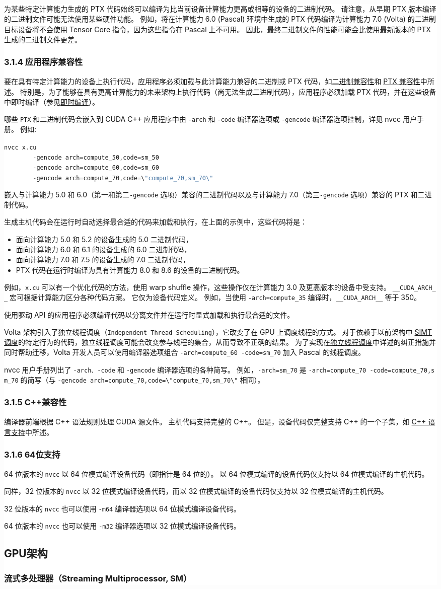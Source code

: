 为某些特定计算能力生成的 PTX 代码始终可以编译为比当前设备计算能力更高或相等的设备的二进制代码。 请注意，从早期 PTX 版本编译的二进制文件可能无法使用某些硬件功能。 例如，将在计算能力 6.0 (Pascal) 环境中生成的 PTX 代码编译为计算能力 7.0 (Volta) 的二进制目标设备将不会使用 Tensor Core 指令，因为这些指令在 Pascal 上不可用。 因此，最终二进制文件的性能可能会比使用最新版本的 PTX 生成的二进制文件更差。

### 3.1.4 应用程序兼容性

要在具有特定计算能力的设备上执行代码，应用程序必须加载与此计算能力兼容的二进制或 PTX 代码，如[二进制兼容性](https://docs.nvidia.com/cuda/cuda-c-programming-guide/index.html#binary-compatibility)和 [PTX 兼容性](https://docs.nvidia.com/cuda/cuda-c-programming-guide/index.html#ptx-compatibility)中所述。 特别是，为了能够在具有更高计算能力的未来架构上执行代码（尚无法生成二进制代码），应用程序必须加载 PTX 代码，并在这些设备中即时编译（参见[即时编译](https://docs.nvidia.com/cuda/cuda-c-programming-guide/index.html#just-in-time-compilation)）。

哪些 `PTX` 和二进制代码会嵌入到 CUDA C++ 应用程序中由 `-arch` 和 `-code` 编译器选项或 `-gencode` 编译器选项控制，详见 nvcc 用户手册。 例如:
```C++
nvcc x.cu
        -gencode arch=compute_50,code=sm_50
        -gencode arch=compute_60,code=sm_60
        -gencode arch=compute_70,code=\"compute_70,sm_70\"
```
嵌入与计算能力 5.0 和 6.0（第一和第二`-gencode` 选项）兼容的二进制代码以及与计算能力 7.0（第三`-gencode` 选项）兼容的 PTX 和二进制代码。

生成主机代码会在运行时自动选择最合适的代码来加载和执行，在上面的示例中，这些代码将是：
* 面向计算能力 5.0 和 5.2 的设备生成的 5.0 二进制代码，
* 面向计算能力 6.0 和 6.1 的设备生成的 6.0 二进制代码，
* 面向计算能力 7.0 和 7.5 的设备生成的 7.0 二进制代码，
* PTX 代码在运行时编译为具有计算能力 8.0 和 8.6 的设备的二进制代码。

例如，`x.cu` 可以有一个优化代码的方法，使用 warp shuffle 操作，这些操作仅在计算能力 3.0 及更高版本的设备中受支持。 `__CUDA_ARCH__` 宏可根据计算能力区分各种代码方案。 它仅为设备代码定义。 例如，当使用 `-arch=compute_35` 编译时，`__CUDA_ARCH__` 等于 350。

使用驱动 API 的应用程序必须编译代码以分离文件并在运行时显式加载和执行最合适的文件。

Volta 架构引入了独立线程调度（`Independent Thread Scheduling`），它改变了在 GPU 上调度线程的方式。 对于依赖于以前架构中 [SIMT 调度](https://docs.nvidia.com/cuda/cuda-c-programming-guide/index.html#simt-architecture)的特定行为的代码，独立线程调度可能会改变参与线程的集合，从而导致不正确的结果。 为了实现在[独立线程调度](https://docs.nvidia.com/cuda/cuda-c-programming-guide/index.html#independent-thread-scheduling-7-x)中详述的纠正措施并同时帮助迁移，Volta 开发人员可以使用编译器选项组合 `-arch=compute_60 -code=sm_70` 加入 Pascal 的线程调度。

nvcc 用户手册列出了 `-arch、-code` 和 `-gencode` 编译器选项的各种简写。 例如，`-arch=sm_70` 是 `-arch=compute_70 -code=compute_70,sm_70` 的简写（与 `-gencode arch=compute_70,code=\"compute_70,sm_70\"` 相同）。

### 3.1.5 C++兼容性
编译器前端根据 C++ 语法规则处理 CUDA 源文件。 主机代码支持完整的 C++。 但是，设备代码仅完整支持 C++ 的一个子集，如 [C++ 语言支持](https://docs.nvidia.com/cuda/cuda-c-programming-guide/index.html#c-cplusplus-language-support)中所述。

### 3.1.6 64位支持

64 位版本的 `nvcc` 以 64 位模式编译设备代码（即指针是 64 位的）。 以 64 位模式编译的设备代码仅支持以 64 位模式编译的主机代码。

同样，32 位版本的 `nvcc` 以 32 位模式编译设备代码，而以 32 位模式编译的设备代码仅支持以 32 位模式编译的主机代码。

32 位版本的 `nvcc` 也可以使用 `-m64` 编译器选项以 64 位模式编译设备代码。

64 位版本的 `nvcc` 也可以使用 `-m32` 编译器选项以 32 位模式编译设备代码。

## GPU架构
### 流式多处理器（Streaming Multiprocessor, SM）